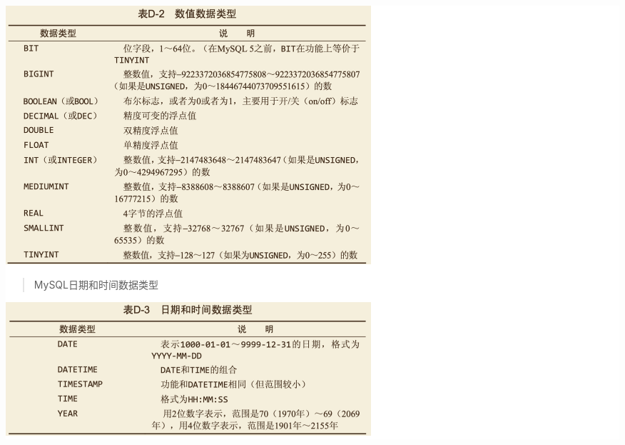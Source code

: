 <img src="pic/image-20221003190549891.png" alt="image-20221003190549891" style="zoom:50%;" />



> MySQL日期和时间数据类型

<img src="pic/image-20221003191023353.png" alt="image-20221003191023353" style="zoom:50%;" />
